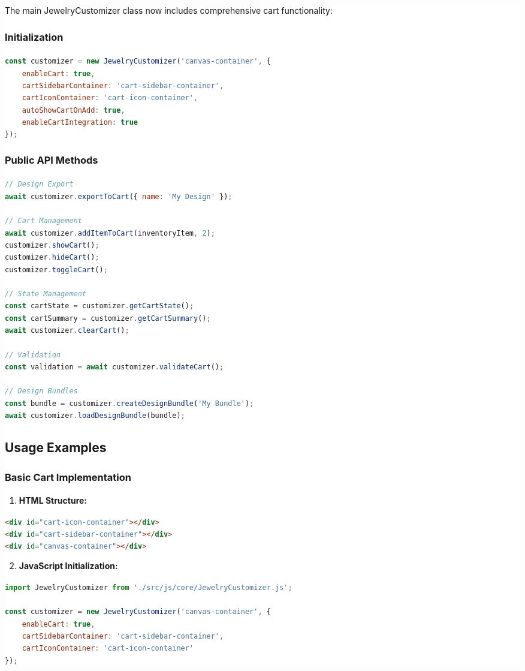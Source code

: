 The main JewelryCustomizer class now includes comprehensive cart functionality:

### Initialization
```javascript
const customizer = new JewelryCustomizer('canvas-container', {
    enableCart: true,
    cartSidebarContainer: 'cart-sidebar-container',
    cartIconContainer: 'cart-icon-container',
    autoShowCartOnAdd: true,
    enableCartIntegration: true
});
```

### Public API Methods
```javascript
// Design Export
await customizer.exportToCart({ name: 'My Design' });

// Cart Management
await customizer.addItemToCart(inventoryItem, 2);
customizer.showCart();
customizer.hideCart();
customizer.toggleCart();

// State Management
const cartState = customizer.getCartState();
const cartSummary = customizer.getCartSummary();
await customizer.clearCart();

// Validation
const validation = await customizer.validateCart();

// Design Bundles
const bundle = customizer.createDesignBundle('My Bundle');
await customizer.loadDesignBundle(bundle);
```

## Usage Examples

### Basic Cart Implementation

1. **HTML Structure:**
```html
<div id="cart-icon-container"></div>
<div id="cart-sidebar-container"></div>
<div id="canvas-container"></div>
```

2. **JavaScript Initialization:**
```javascript
import JewelryCustomizer from './src/js/core/JewelryCustomizer.js';

const customizer = new JewelryCustomizer('canvas-container', {
    enableCart: true,
    cartSidebarContainer: 'cart-sidebar-container',
    cartIconContainer: 'cart-icon-container'
});
```
